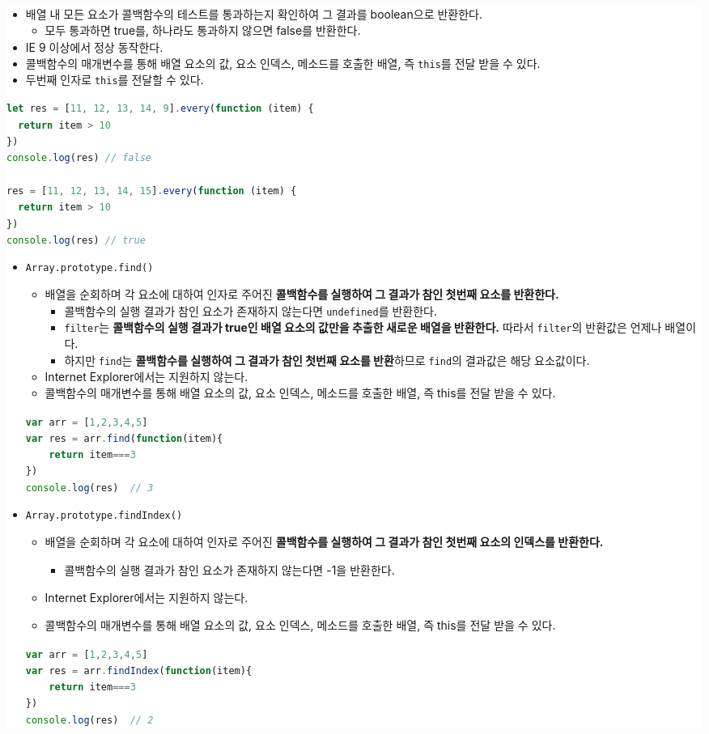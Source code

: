   - 배열 내 모든 요소가 콜백함수의 테스트를 통과하는지 확인하여 그 결과를 boolean으로 반환한다. 
    - 모두 통과하면 true를, 하나라도 통과하지 않으면 false를 반환한다.
  - IE 9 이상에서 정상 동작한다.
  - 콜백함수의 매개변수를 통해 배열 요소의 값, 요소 인덱스, 메소드를 호출한 배열, 즉 `this`를 전달 받을 수 있다.
  - 두번째 인자로 `this`를 전달할 수 있다.

  ```javascript
  let res = [11, 12, 13, 14, 9].every(function (item) {
    return item > 10
  })
  console.log(res) // false
  
  res = [11, 12, 13, 14, 15].every(function (item) {
    return item > 10
  })
  console.log(res) // true
  ```

  

- `Array.prototype.find()`

  - 배열을 순회하며 각 요소에 대하여 인자로 주어진 **콜백함수를 실행하여 그 결과가 참인 첫번째 요소를 반환한다.** 
    - 콜백함수의 실행 결과가 참인 요소가 존재하지 않는다면 `undefined`를 반환한다.
    - `filter`는 **콜백함수의 실행 결과가 true인 배열 요소의 값만을 추출한 새로운 배열을 반환한다.** 따라서 `filter`의 반환값은 언제나 배열이다. 
    - 하지만 `find`는 **콜백함수를 실행하여 그 결과가 참인 첫번째 요소를 반환**하므로 `find`의 결과값은 해당 요소값이다.
  - Internet Explorer에서는 지원하지 않는다.
  - 콜백함수의 매개변수를 통해 배열 요소의 값, 요소 인덱스, 메소드를 호출한 배열, 즉 this를 전달 받을 수 있다.

  ```javascript
  var arr = [1,2,3,4,5]
  var res = arr.find(function(item){
      return item===3
  })
  console.log(res)	// 3
  ```

  

- `Array.prototype.findIndex()`

  - 배열을 순회하며 각 요소에 대하여 인자로 주어진 **콜백함수를 실행하여 그 결과가 참인 첫번째 요소의 인덱스를 반환한다.** 
    - 콜백함수의 실행 결과가 참인 요소가 존재하지 않는다면 -1을 반환한다.

  - Internet Explorer에서는 지원하지 않는다.
  - 콜백함수의 매개변수를 통해 배열 요소의 값, 요소 인덱스, 메소드를 호출한 배열, 즉 this를 전달 받을 수 있다.

  ```javascript
  var arr = [1,2,3,4,5]
  var res = arr.findIndex(function(item){
      return item===3
  })
  console.log(res)	// 2
  ```